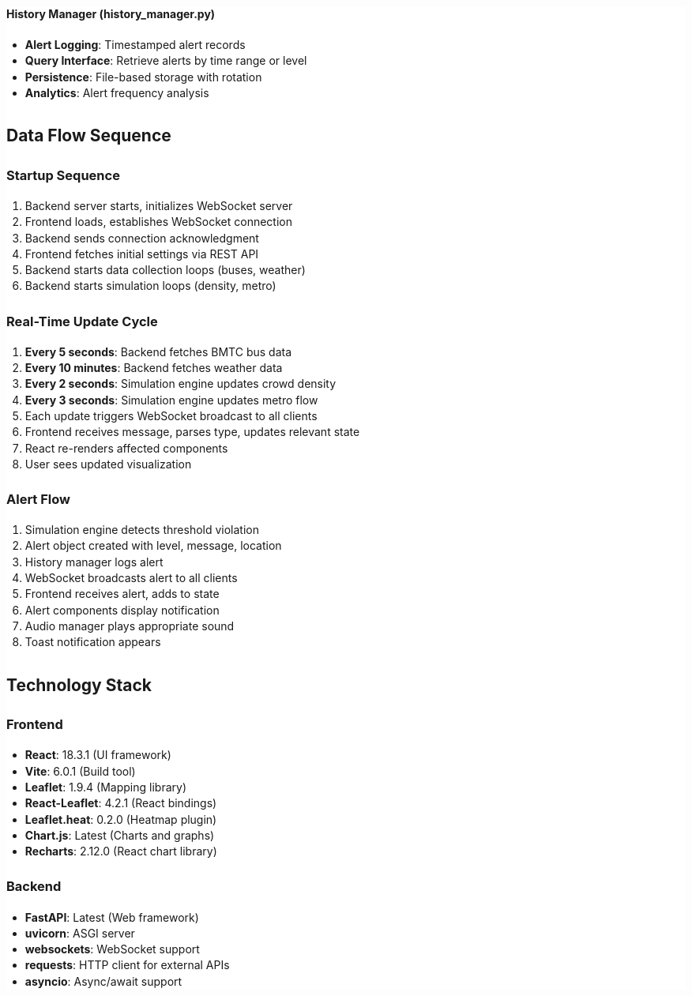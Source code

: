 #### History Manager (history_manager.py)
- **Alert Logging**: Timestamped alert records
- **Query Interface**: Retrieve alerts by time range or level
- **Persistence**: File-based storage with rotation
- **Analytics**: Alert frequency analysis

## Data Flow Sequence

### Startup Sequence
1. Backend server starts, initializes WebSocket server
2. Frontend loads, establishes WebSocket connection
3. Backend sends connection acknowledgment
4. Frontend fetches initial settings via REST API
5. Backend starts data collection loops (buses, weather)
6. Backend starts simulation loops (density, metro)

### Real-Time Update Cycle
1. **Every 5 seconds**: Backend fetches BMTC bus data
2. **Every 10 minutes**: Backend fetches weather data
3. **Every 2 seconds**: Simulation engine updates crowd density
4. **Every 3 seconds**: Simulation engine updates metro flow
5. Each update triggers WebSocket broadcast to all clients
6. Frontend receives message, parses type, updates relevant state
7. React re-renders affected components
8. User sees updated visualization

### Alert Flow
1. Simulation engine detects threshold violation
2. Alert object created with level, message, location
3. History manager logs alert
4. WebSocket broadcasts alert to all clients
5. Frontend receives alert, adds to state
6. Alert components display notification
7. Audio manager plays appropriate sound
8. Toast notification appears

## Technology Stack

### Frontend
- **React**: 18.3.1 (UI framework)
- **Vite**: 6.0.1 (Build tool)
- **Leaflet**: 1.9.4 (Mapping library)
- **React-Leaflet**: 4.2.1 (React bindings)
- **Leaflet.heat**: 0.2.0 (Heatmap plugin)
- **Chart.js**: Latest (Charts and graphs)
- **Recharts**: 2.12.0 (React chart library)

### Backend
- **FastAPI**: Latest (Web framework)
- **uvicorn**: ASGI server
- **websockets**: WebSocket support
- **requests**: HTTP client for external APIs
- **asyncio**: Async/await support

